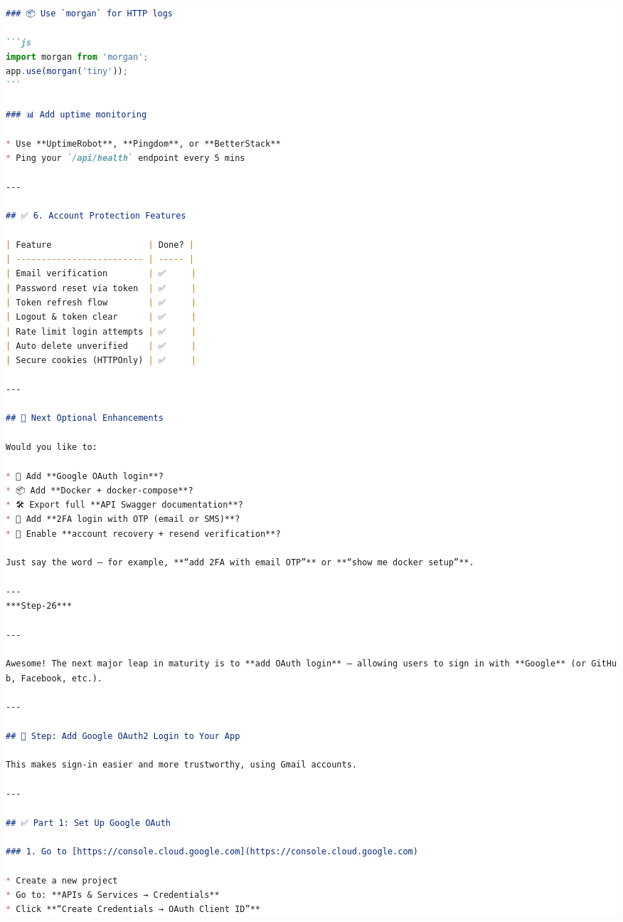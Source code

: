 ````md
### 📦 Use `morgan` for HTTP logs

```js
import morgan from 'morgan';
app.use(morgan('tiny'));
```

### 📊 Add uptime monitoring

* Use **UptimeRobot**, **Pingdom**, or **BetterStack**
* Ping your `/api/health` endpoint every 5 mins

---

## ✅ 6. Account Protection Features

| Feature                   | Done? |
| ------------------------- | ----- |
| Email verification        | ✅     |
| Password reset via token  | ✅     |
| Token refresh flow        | ✅     |
| Logout & token clear      | ✅     |
| Rate limit login attempts | ✅     |
| Auto delete unverified    | ✅     |
| Secure cookies (HTTPOnly) | ✅     |

---

## 🎯 Next Optional Enhancements

Would you like to:

* 🔐 Add **Google OAuth login**?
* 📦 Add **Docker + docker-compose**?
* 🛠 Export full **API Swagger documentation**?
* 📲 Add **2FA login with OTP (email or SMS)**?
* 🔄 Enable **account recovery + resend verification**?

Just say the word — for example, **“add 2FA with email OTP”** or **“show me docker setup”**.

---
***Step-26***

---

Awesome! The next major leap in maturity is to **add OAuth login** — allowing users to sign in with **Google** (or GitHub, Facebook, etc.).

---

## 🔐 Step: Add Google OAuth2 Login to Your App

This makes sign-in easier and more trustworthy, using Gmail accounts.

---

## ✅ Part 1: Set Up Google OAuth

### 1. Go to [https://console.cloud.google.com](https://console.cloud.google.com)

* Create a new project
* Go to: **APIs & Services → Credentials**
* Click **“Create Credentials → OAuth Client ID”**
````